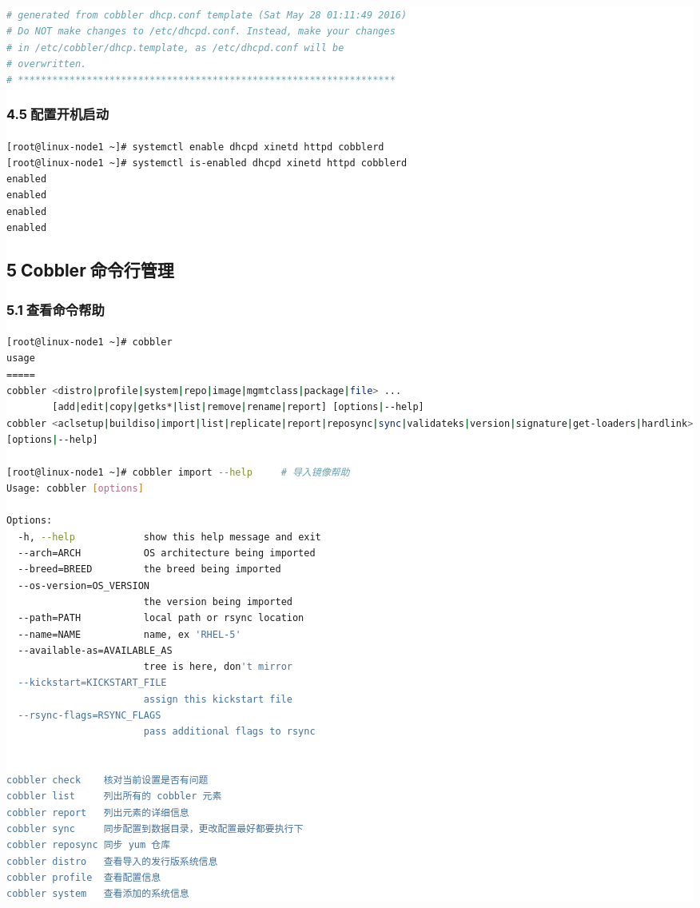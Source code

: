 ```bash
# generated from cobbler dhcp.conf template (Sat May 28 01:11:49 2016)
# Do NOT make changes to /etc/dhcpd.conf. Instead, make your changes
# in /etc/cobbler/dhcp.template, as /etc/dhcpd.conf will be
# overwritten.
# ******************************************************************
```    

### 4.5 配置开机启动

```bash
[root@linux-node1 ~]# systemctl enable dhcpd xinetd httpd cobblerd
[root@linux-node1 ~]# systemctl is-enabled dhcpd xinetd httpd cobblerd
enabled
enabled
enabled
enabled
```    

## 5 Cobbler 命令行管理

### 5.1 查看命令帮助

```bash
[root@linux-node1 ~]# cobbler
usage
=====
cobbler <distro|profile|system|repo|image|mgmtclass|package|file> ... 
        [add|edit|copy|getks*|list|remove|rename|report] [options|--help]
cobbler <aclsetup|buildiso|import|list|replicate|report|reposync|sync|validateks|version|signature|get-loaders|hardlink> [options|--help]

[root@linux-node1 ~]# cobbler import --help		# 导入镜像帮助
Usage: cobbler [options]

Options:
  -h, --help            show this help message and exit
  --arch=ARCH           OS architecture being imported
  --breed=BREED         the breed being imported
  --os-version=OS_VERSION
                        the version being imported
  --path=PATH           local path or rsync location
  --name=NAME           name, ex 'RHEL-5'
  --available-as=AVAILABLE_AS
                        tree is here, don't mirror
  --kickstart=KICKSTART_FILE
                        assign this kickstart file
  --rsync-flags=RSYNC_FLAGS
                        pass additional flags to rsync


cobbler check    核对当前设置是否有问题
cobbler list     列出所有的 cobbler 元素
cobbler report   列出元素的详细信息
cobbler sync     同步配置到数据目录，更改配置最好都要执行下
cobbler reposync 同步 yum 仓库
cobbler distro   查看导入的发行版系统信息
cobbler profile  查看配置信息
cobbler system   查看添加的系统信息
```    
